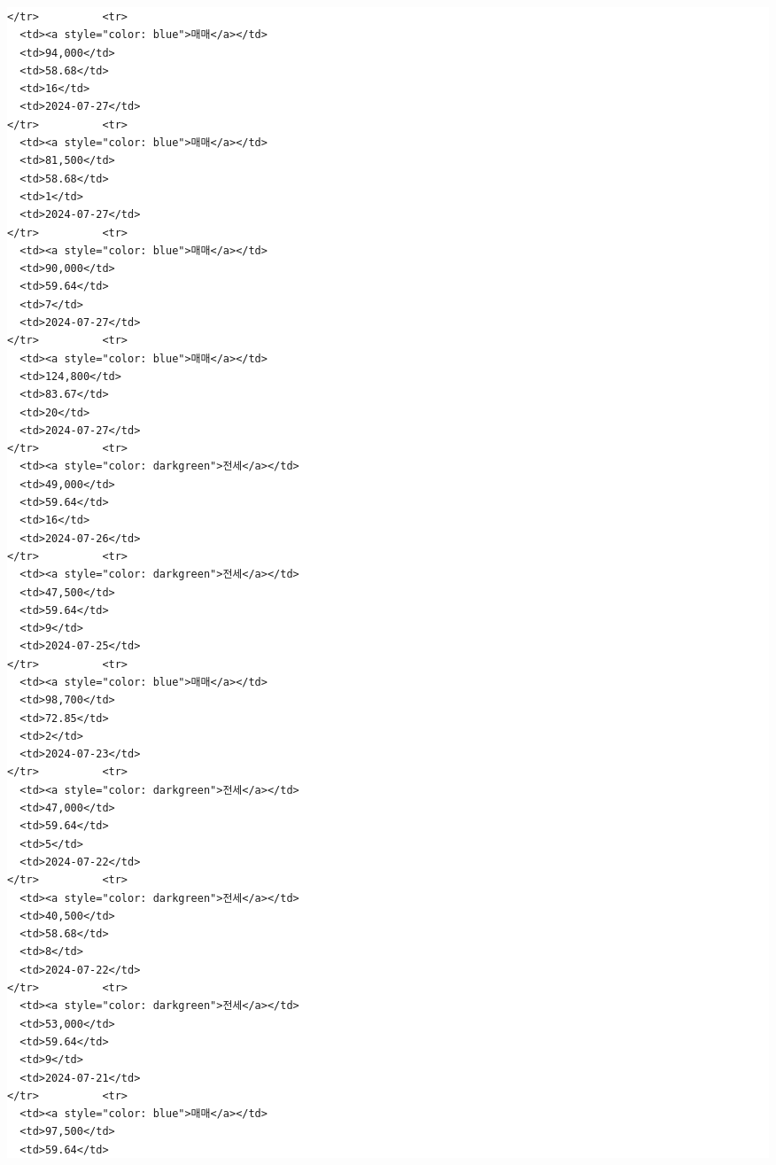     </tr>          <tr>
      <td><a style="color: blue">매매</a></td>
      <td>94,000</td>
      <td>58.68</td>
      <td>16</td>
      <td>2024-07-27</td>
    </tr>          <tr>
      <td><a style="color: blue">매매</a></td>
      <td>81,500</td>
      <td>58.68</td>
      <td>1</td>
      <td>2024-07-27</td>
    </tr>          <tr>
      <td><a style="color: blue">매매</a></td>
      <td>90,000</td>
      <td>59.64</td>
      <td>7</td>
      <td>2024-07-27</td>
    </tr>          <tr>
      <td><a style="color: blue">매매</a></td>
      <td>124,800</td>
      <td>83.67</td>
      <td>20</td>
      <td>2024-07-27</td>
    </tr>          <tr>
      <td><a style="color: darkgreen">전세</a></td>
      <td>49,000</td>
      <td>59.64</td>
      <td>16</td>
      <td>2024-07-26</td>
    </tr>          <tr>
      <td><a style="color: darkgreen">전세</a></td>
      <td>47,500</td>
      <td>59.64</td>
      <td>9</td>
      <td>2024-07-25</td>
    </tr>          <tr>
      <td><a style="color: blue">매매</a></td>
      <td>98,700</td>
      <td>72.85</td>
      <td>2</td>
      <td>2024-07-23</td>
    </tr>          <tr>
      <td><a style="color: darkgreen">전세</a></td>
      <td>47,000</td>
      <td>59.64</td>
      <td>5</td>
      <td>2024-07-22</td>
    </tr>          <tr>
      <td><a style="color: darkgreen">전세</a></td>
      <td>40,500</td>
      <td>58.68</td>
      <td>8</td>
      <td>2024-07-22</td>
    </tr>          <tr>
      <td><a style="color: darkgreen">전세</a></td>
      <td>53,000</td>
      <td>59.64</td>
      <td>9</td>
      <td>2024-07-21</td>
    </tr>          <tr>
      <td><a style="color: blue">매매</a></td>
      <td>97,500</td>
      <td>59.64</td>